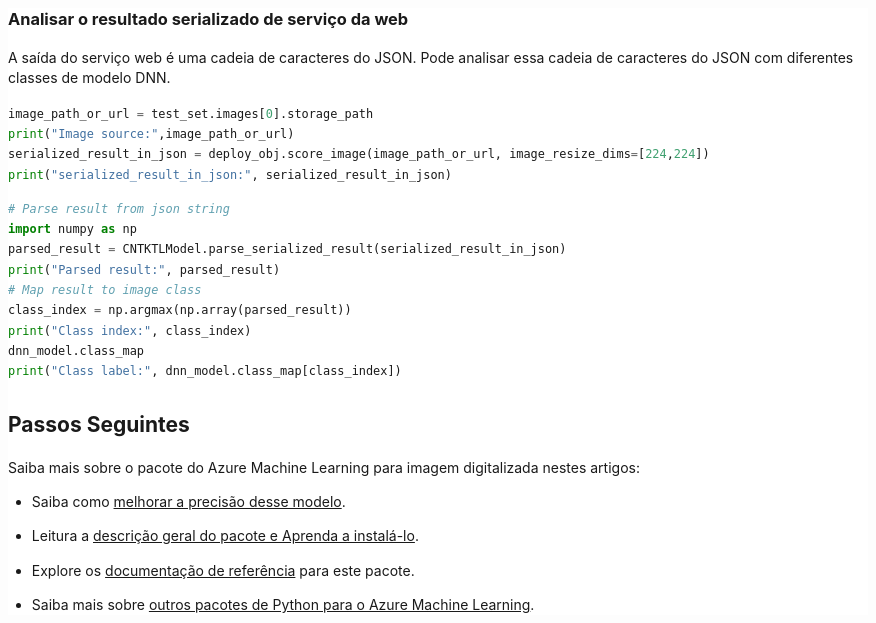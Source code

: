 ### <a name="parse-serialized-result-from-web-service"></a>Analisar o resultado serializado de serviço da web

A saída do serviço web é uma cadeia de caracteres do JSON. Pode analisar essa cadeia de caracteres do JSON com diferentes classes de modelo DNN.


```python
image_path_or_url = test_set.images[0].storage_path
print("Image source:",image_path_or_url)
serialized_result_in_json = deploy_obj.score_image(image_path_or_url, image_resize_dims=[224,224])
print("serialized_result_in_json:", serialized_result_in_json)
```


```python
# Parse result from json string
import numpy as np
parsed_result = CNTKTLModel.parse_serialized_result(serialized_result_in_json)
print("Parsed result:", parsed_result)
# Map result to image class
class_index = np.argmax(np.array(parsed_result))
print("Class index:", class_index)
dnn_model.class_map
print("Class label:", dnn_model.class_map[class_index])
```


## <a name="next-steps"></a>Passos Seguintes

Saiba mais sobre o pacote do Azure Machine Learning para imagem digitalizada nestes artigos:

+ Saiba como [melhorar a precisão desse modelo](how-to-improve-accuracy-for-computer-vision-models.md).

+ Leitura a [descrição geral do pacote e Aprenda a instalá-lo](https://aka.ms/aml-packages/vision).

+ Explore os [documentação de referência](https://docs.microsoft.com/python/api/overview/azure-machine-learning/computer-vision) para este pacote.

+ Saiba mais sobre [outros pacotes de Python para o Azure Machine Learning](reference-python-package-overview.md).

